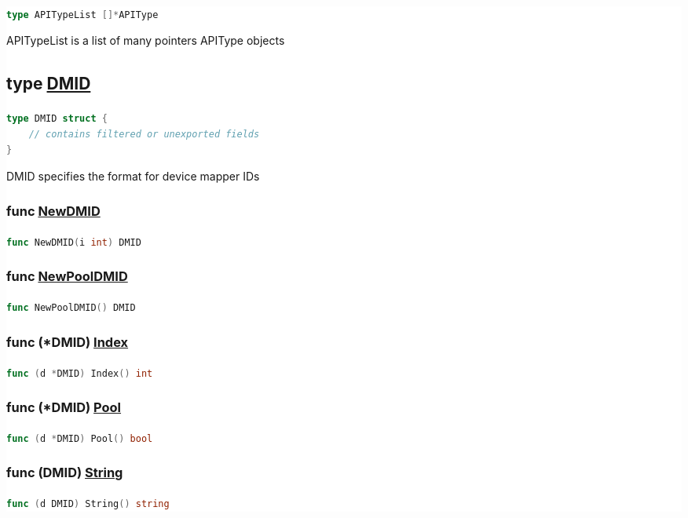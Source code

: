 ``` go
type APITypeList []*APIType
```

APITypeList is a list of many pointers APIType objects

## <a name="DMID">type</a> [DMID](https://github.com/weaveworks/ignite/tree/master/pkg/apis/meta/v1alpha1/dmid.go?s=83:116#L6)

``` go
type DMID struct {
    // contains filtered or unexported fields
}
```

DMID specifies the format for device mapper IDs

### <a name="NewDMID">func</a> [NewDMID](https://github.com/weaveworks/ignite/tree/master/pkg/apis/meta/v1alpha1/dmid.go?s=147:171#L12)

``` go
func NewDMID(i int) DMID
```

### <a name="NewPoolDMID">func</a> [NewPoolDMID](https://github.com/weaveworks/ignite/tree/master/pkg/apis/meta/v1alpha1/dmid.go?s=355:378#L23)

``` go
func NewPoolDMID() DMID
```

### <a name="DMID.Index">func</a> (\*DMID) [Index](https://github.com/weaveworks/ignite/tree/master/pkg/apis/meta/v1alpha1/dmid.go?s=514:540#L34)

``` go
func (d *DMID) Index() int
```

### <a name="DMID.Pool">func</a> (\*DMID) [Pool](https://github.com/weaveworks/ignite/tree/master/pkg/apis/meta/v1alpha1/dmid.go?s=462:488#L30)

``` go
func (d *DMID) Pool() bool
```

### <a name="DMID.String">func</a> (DMID) [String](https://github.com/weaveworks/ignite/tree/master/pkg/apis/meta/v1alpha1/dmid.go?s=623:652#L42)

``` go
func (d DMID) String() string
```

